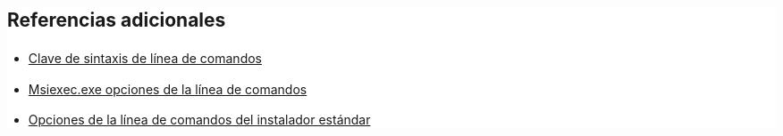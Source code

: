 ## <a name="additional-references"></a>Referencias adicionales

- [Clave de sintaxis de línea de comandos](command-line-syntax-key.md)

- [Msiexec.exe opciones de la línea de comandos](/windows/win32/msi/command-line-options)

- [Opciones de la línea de comandos del instalador estándar](/windows/win32/msi/standard-installer-command-line-options)

